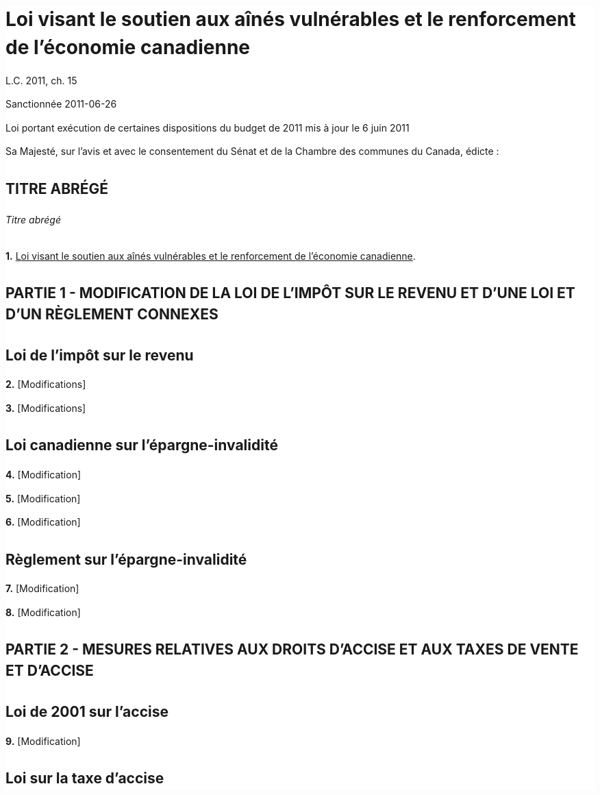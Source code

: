 # Loi visant le soutien aux aînés vulnérables et le renforcement de l’économie canadienne

L.C. 2011, ch. 15

Sanctionnée 2011-06-26

Loi portant exécution de certaines dispositions du budget de 2011 mis à jour le 6 juin 2011

Sa Majesté, sur l’avis et avec le consentement du Sénat et de la Chambre des communes du Canada, édicte :

## TITRE ABRÉGÉ

###### Titre abrégé

**1.** [Loi visant le soutien aux aînés vulnérables et le renforcement de l’économie canadienne](/canada/fra/lois/S/S-25.5.md).

## PARTIE 1 - MODIFICATION DE LA LOI DE L’IMPÔT SUR LE REVENU ET D’UNE LOI ET D’UN RÈGLEMENT CONNEXES

## Loi de l’impôt sur le revenu

**2.** [Modifications]

**3.** [Modifications]

## Loi canadienne sur l’épargne-invalidité

**4.** [Modification]

**5.** [Modification]

**6.** [Modification]

## Règlement sur l’épargne-invalidité

**7.** [Modification]

**8.** [Modification]

## PARTIE 2 - MESURES RELATIVES AUX DROITS D’ACCISE ET AUX TAXES DE VENTE ET D’ACCISE

## Loi de 2001 sur l’accise

**9.** [Modification]

## Loi sur la taxe d’accise
